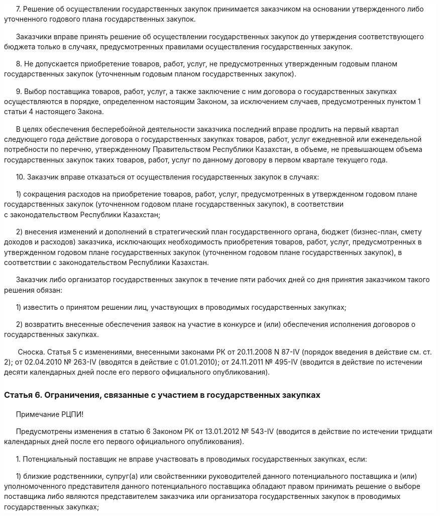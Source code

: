       7. Решение об осуществлении государственных закупок принимается заказчиком на основании утвержденного либо уточненного годового плана государственных закупок.

      Заказчики вправе принять решение об осуществлении государственных закупок до утверждения соответствующего бюджета только в случаях, предусмотренных правилами осуществления государственных закупок.

      8. Не допускается приобретение товаров, работ, услуг, не предусмотренных утвержденным годовым планом государственных закупок (уточненным годовым планом государственных закупок).

      9. Выбор поставщика товаров, работ, услуг, а также заключение с ним договора о государственных закупках осуществляются в порядке, определенном настоящим Законом, за исключением случаев, предусмотренных пунктом 1 статьи 4 настоящего Закона.

      В целях обеспечения бесперебойной деятельности заказчика последний вправе продлить на первый квартал следующего года действие договора о государственных закупках товаров, работ, услуг ежедневной или еженедельной потребности по перечню, утвержденному Правительством Республики Казахстан, в объеме, не превышающем объема государственных закупок таких товаров, работ, услуг по данному договору в первом квартале текущего года.

      10. Заказчик вправе отказаться от осуществления государственных закупок в случаях:

      1) сокращения расходов на приобретение товаров, работ, услуг, предусмотренных в утвержденном годовом плане государственных закупок (уточненном годовом плане государственных закупок), в соответствии с законодательством Республики Казахстан;

      2) внесения изменений и дополнений в стратегический план государственного органа, бюджет (бизнес-план, смету доходов и расходов) заказчика, исключающих необходимость приобретения товаров, работ, услуг, предусмотренных в утвержденном годовом плане государственных закупок (уточненном годовом плане государственных закупок), в соответствии с законодательством Республики Казахстан.

      Заказчик либо организатор государственных закупок в течение пяти рабочих дней со дня принятия заказчиком такого решения обязан:

      1) известить о принятом решении лиц, участвующих в проводимых государственных закупках;

      2) возвратить внесенные обеспечения заявок на участие в конкурсе и (или) обеспечения исполнения договоров о государственных закупках.

       Сноска. Статья 5 с изменениями, внесенными законами РК от 20.11.2008 N 87-IV (порядок введения в действие см. ст. 2); от 02.04.2010 № 263-IV (вводятся в действие с 01.01.2010); от 24.11.2011 № 495-IV (вводится в действие по истечении десяти календарных дней после его первого официального опубликования).

### Статья 6. Ограничения, связанные с участием в государственных закупках

      Примечание РЦПИ!

      Предусмотрены изменения в статью 6 Законом РК от 13.01.2012 № 543-IV (вводится в действие по истечении тридцати календарных дней после его первого официального опубликования).

      1. Потенциальный поставщик не вправе участвовать в проводимых государственных закупках, если:

      1) близкие родственники, супруг(а) или свойственники руководителей данного потенциального поставщика и (или) уполномоченного представителя данного потенциального поставщика обладают правом принимать решение о выборе поставщика либо являются представителем заказчика или организатора государственных закупок в проводимых государственных закупках;
